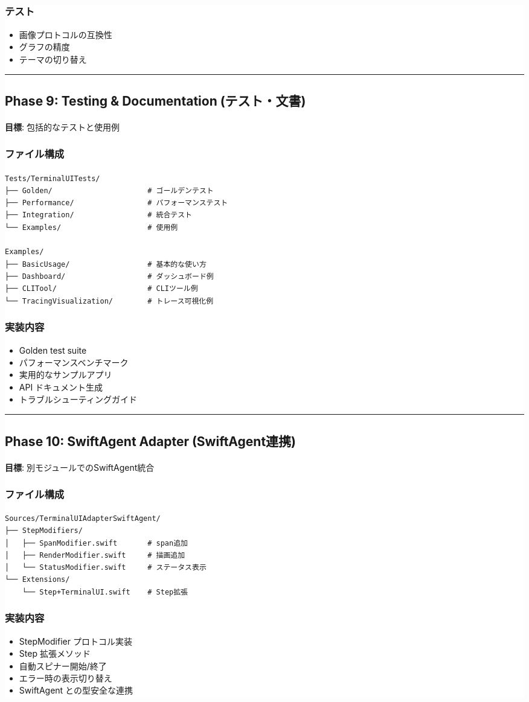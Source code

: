 ### テスト
- 画像プロトコルの互換性
- グラフの精度
- テーマの切り替え

---

## Phase 9: Testing & Documentation (テスト・文書)
**目標**: 包括的なテストと使用例

### ファイル構成
```
Tests/TerminalUITests/
├── Golden/                      # ゴールデンテスト
├── Performance/                 # パフォーマンステスト
├── Integration/                 # 統合テスト
└── Examples/                    # 使用例

Examples/
├── BasicUsage/                  # 基本的な使い方
├── Dashboard/                   # ダッシュボード例
├── CLITool/                     # CLIツール例
└── TracingVisualization/        # トレース可視化例
```

### 実装内容
- Golden test suite
- パフォーマンスベンチマーク
- 実用的なサンプルアプリ
- API ドキュメント生成
- トラブルシューティングガイド

---

## Phase 10: SwiftAgent Adapter (SwiftAgent連携)
**目標**: 別モジュールでのSwiftAgent統合

### ファイル構成
```
Sources/TerminalUIAdapterSwiftAgent/
├── StepModifiers/
│   ├── SpanModifier.swift       # span追加
│   ├── RenderModifier.swift     # 描画追加
│   └── StatusModifier.swift     # ステータス表示
└── Extensions/
    └── Step+TerminalUI.swift    # Step拡張
```

### 実装内容
- StepModifier プロトコル実装
- Step 拡張メソッド
- 自動スピナー開始/終了
- エラー時の表示切り替え
- SwiftAgent との型安全な連携

